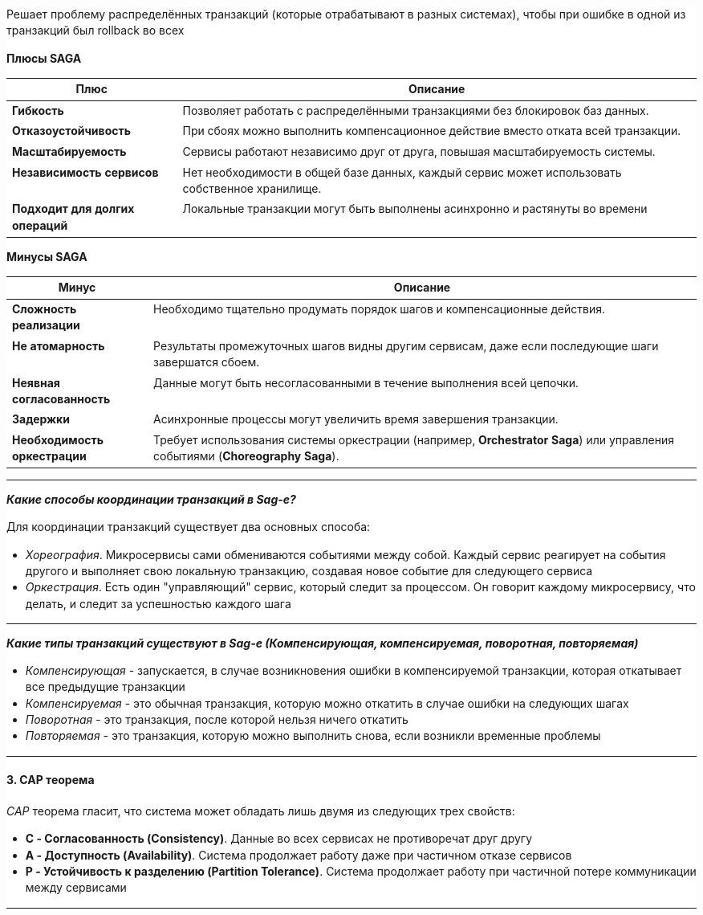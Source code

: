 Решает проблему распределённых транзакций (которые отрабатывают в разных системах), чтобы при ошибке в одной из транзакций был rollback во всех

 **Плюсы SAGA**

|**Плюс**|**Описание**|
|---|---|
|**Гибкость**|Позволяет работать с распределёнными транзакциями без блокировок баз данных.|
|**Отказоустойчивость**|При сбоях можно выполнить компенсационное действие вместо отката всей транзакции.|
|**Масштабируемость**|Сервисы работают независимо друг от друга, повышая масштабируемость системы.|
|**Независимость сервисов**|Нет необходимости в общей базе данных, каждый сервис может использовать собственное хранилище.|
|**Подходит для долгих операций**|Локальные транзакции могут быть выполнены асинхронно и растянуты во времени|


 **Минусы SAGA**

|**Минус**|**Описание**|
|---|---|
|**Сложность реализации**|Необходимо тщательно продумать порядок шагов и компенсационные действия.|
|**Не атомарность**|Результаты промежуточных шагов видны другим сервисам, даже если последующие шаги завершатся сбоем.|
|**Неявная согласованность**|Данные могут быть несогласованными в течение выполнения всей цепочки.|
|**Задержки**|Асинхронные процессы могут увеличить время завершения транзакции.|
|**Необходимость оркестрации**|Требует использования системы оркестрации (например, **Orchestrator Saga**) или управления событиями (**Choreography Saga**).|

---
***Какие способы координации транзакций в Sag-e?***

Для координации транзакций существует два основных способа:
- *Хореография*. Микросервисы сами обмениваются событиями между собой. Каждый сервис реагирует на события другого и выполняет свою локальную транзакцию, создавая новое событие для следующего сервиса
- *Оркестрация*. Есть один "управляющий" сервис, который следит за процессом. Он говорит каждому микросервису, что делать, и следит за успешностью каждого шага

---
***Какие типы транзакций существуют в Sag-е (Компенсирующая, компенсируемая, поворотная, повторяемая)***

- *Компенсирующая* - запускается, в случае возникновения ошибки в компенсируемой транзакции, которая откатывает все предыдущие транзакции
- *Компенсируемая* - это обычная транзакция, которую можно откатить в случае ошибки на следующих шагах
- *Поворотная* - это транзакция, после которой нельзя ничего откатить
- *Повторяемая* - это транзакция, которую можно выполнить снова, если возникли временные проблемы

---
#### 3. CAP теорема
*CAP* теорема гласит, что система может обладать лишь двумя из следующих трех свойств:
- **C - Согласованность (Consistency)**. Данные во всех сервисах не противоречат друг другу
- **A - Доступность (Availability)**. Система продолжает работу даже при частичном отказе сервисов
- **P - Устойчивость к разделению (Partition Tolerance)**. Система продолжает работу при частичной потере коммуникации между сервисами

---